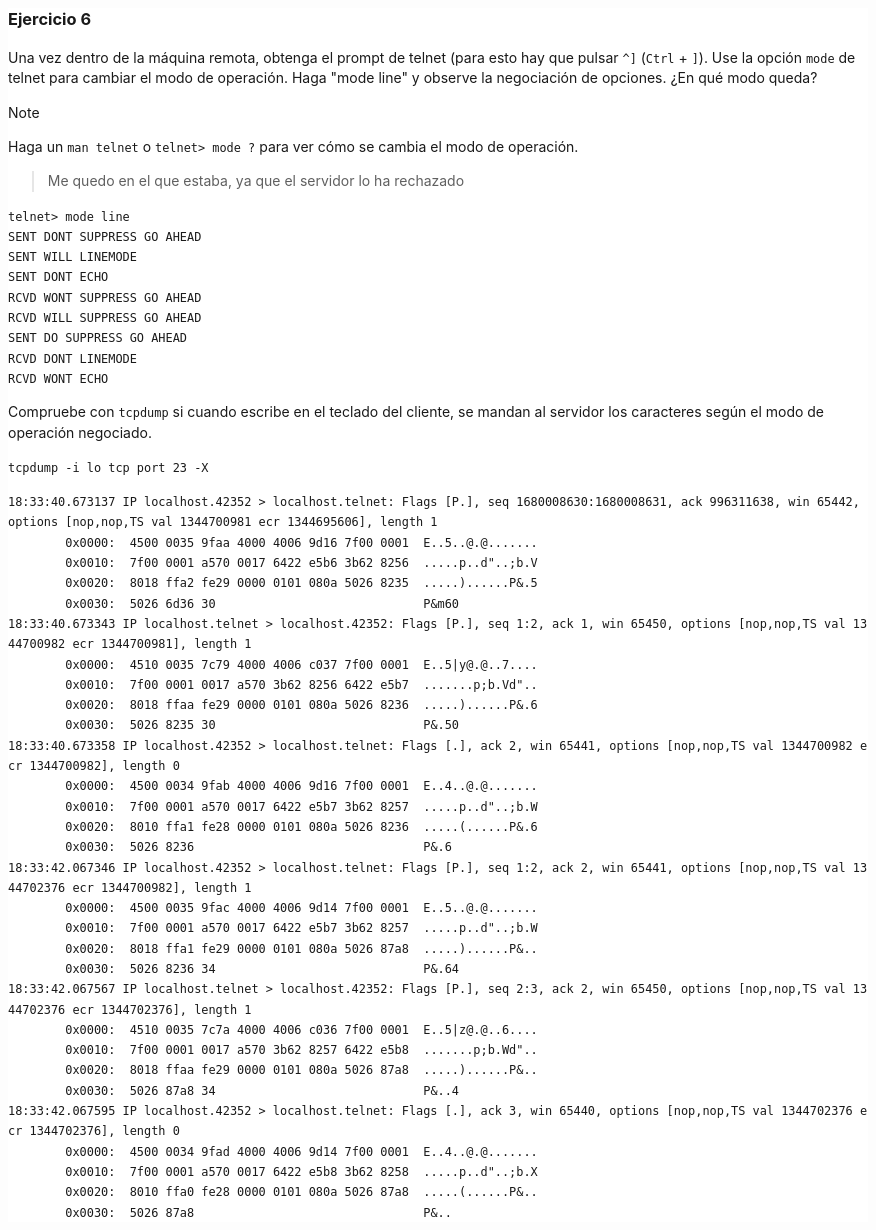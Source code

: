 
### Ejercicio 6
Una vez dentro de la máquina remota, obtenga el prompt de telnet (para esto hay que pulsar `^]` (`Ctrl` + `]`). Use la opción `mode` de telnet para cambiar el modo de operación. Haga "mode line" y observe la negociación de opciones. ¿En qué modo queda?
> [!NOTE]
> Haga un `man telnet` o `telnet> mode ?` para ver cómo se cambia el modo de operación.

> Me quedo en el que estaba, ya que el servidor lo ha rechazado
```
telnet> mode line
SENT DONT SUPPRESS GO AHEAD
SENT WILL LINEMODE
SENT DONT ECHO
RCVD WONT SUPPRESS GO AHEAD
RCVD WILL SUPPRESS GO AHEAD
SENT DO SUPPRESS GO AHEAD
RCVD DONT LINEMODE
RCVD WONT ECHO
```

Compruebe con `tcpdump` si cuando escribe en el teclado del cliente, se mandan al servidor los caracteres según el modo de operación negociado.

```
tcpdump -i lo tcp port 23 -X
```

```
18:33:40.673137 IP localhost.42352 > localhost.telnet: Flags [P.], seq 1680008630:1680008631, ack 996311638, win 65442, options [nop,nop,TS val 1344700981 ecr 1344695606], length 1
        0x0000:  4500 0035 9faa 4000 4006 9d16 7f00 0001  E..5..@.@.......
        0x0010:  7f00 0001 a570 0017 6422 e5b6 3b62 8256  .....p..d"..;b.V
        0x0020:  8018 ffa2 fe29 0000 0101 080a 5026 8235  .....)......P&.5
        0x0030:  5026 6d36 30                             P&m60
18:33:40.673343 IP localhost.telnet > localhost.42352: Flags [P.], seq 1:2, ack 1, win 65450, options [nop,nop,TS val 1344700982 ecr 1344700981], length 1
        0x0000:  4510 0035 7c79 4000 4006 c037 7f00 0001  E..5|y@.@..7....
        0x0010:  7f00 0001 0017 a570 3b62 8256 6422 e5b7  .......p;b.Vd"..
        0x0020:  8018 ffaa fe29 0000 0101 080a 5026 8236  .....)......P&.6
        0x0030:  5026 8235 30                             P&.50
18:33:40.673358 IP localhost.42352 > localhost.telnet: Flags [.], ack 2, win 65441, options [nop,nop,TS val 1344700982 ecr 1344700982], length 0
        0x0000:  4500 0034 9fab 4000 4006 9d16 7f00 0001  E..4..@.@.......
        0x0010:  7f00 0001 a570 0017 6422 e5b7 3b62 8257  .....p..d"..;b.W
        0x0020:  8010 ffa1 fe28 0000 0101 080a 5026 8236  .....(......P&.6
        0x0030:  5026 8236                                P&.6
18:33:42.067346 IP localhost.42352 > localhost.telnet: Flags [P.], seq 1:2, ack 2, win 65441, options [nop,nop,TS val 1344702376 ecr 1344700982], length 1
        0x0000:  4500 0035 9fac 4000 4006 9d14 7f00 0001  E..5..@.@.......
        0x0010:  7f00 0001 a570 0017 6422 e5b7 3b62 8257  .....p..d"..;b.W
        0x0020:  8018 ffa1 fe29 0000 0101 080a 5026 87a8  .....)......P&..
        0x0030:  5026 8236 34                             P&.64
18:33:42.067567 IP localhost.telnet > localhost.42352: Flags [P.], seq 2:3, ack 2, win 65450, options [nop,nop,TS val 1344702376 ecr 1344702376], length 1
        0x0000:  4510 0035 7c7a 4000 4006 c036 7f00 0001  E..5|z@.@..6....
        0x0010:  7f00 0001 0017 a570 3b62 8257 6422 e5b8  .......p;b.Wd"..
        0x0020:  8018 ffaa fe29 0000 0101 080a 5026 87a8  .....)......P&..
        0x0030:  5026 87a8 34                             P&..4
18:33:42.067595 IP localhost.42352 > localhost.telnet: Flags [.], ack 3, win 65440, options [nop,nop,TS val 1344702376 ecr 1344702376], length 0
        0x0000:  4500 0034 9fad 4000 4006 9d14 7f00 0001  E..4..@.@.......
        0x0010:  7f00 0001 a570 0017 6422 e5b8 3b62 8258  .....p..d"..;b.X
        0x0020:  8010 ffa0 fe28 0000 0101 080a 5026 87a8  .....(......P&..
        0x0030:  5026 87a8                                P&..
```